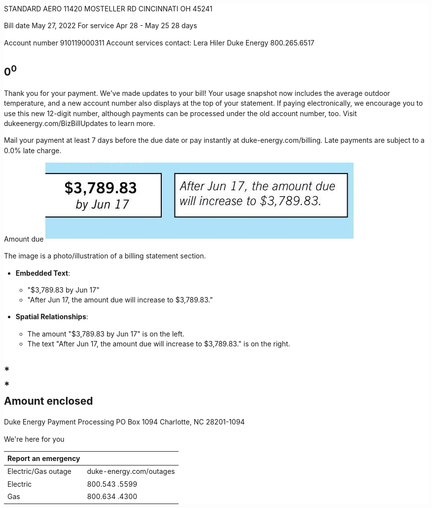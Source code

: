 STANDARD AERO
11420 MOSTELLER RD CINCINNATI OH 45241

Bill date May 27, 2022
For service Apr 28 - May 25
28 days

Account number 910119000311
Account services contact: Lera Hiler Duke Energy 800.265.6517

## $0^{0}$

Thank you for your payment.
We've made updates to your bill! Your usage snapshot now includes the average outdoor temperature, and a new account number also displays at the top of your statement. If paying electronically, we encourage you to use this new 12-digit number, although payments can be processed under the old account number, too. Visit dukeenergy.com/BizBillUpdates to learn more.

Mail your payment at least 7 days before the due date or pay instantly at duke-energy.com/billing. Late payments are subject to a $0.0 \%$ late charge.

Amount due
![](images/img-1.jpeg)

The image is a photo/illustration of a billing statement section.

- **Embedded Text**:
  - "$3,789.83 by Jun 17"
  - "After Jun 17, the amount due will increase to $3,789.83."

- **Spatial Relationships**:
  - The amount "$3,789.83 by Jun 17" is on the left.
  - The text "After Jun 17, the amount due will increase to $3,789.83." is on the right.

## $*$ <br> $*$ <br> Amount enclosed

Duke Energy Payment Processing
PO Box 1094
Charlotte, NC 28201-1094

We're here for you

| Report an emergency |  |
| :-- | :-- |
| Electric/Gas outage | duke-energy.com/outages |
| Electric | 800.543 .5599 |
| Gas | 800.634 .4300 |

